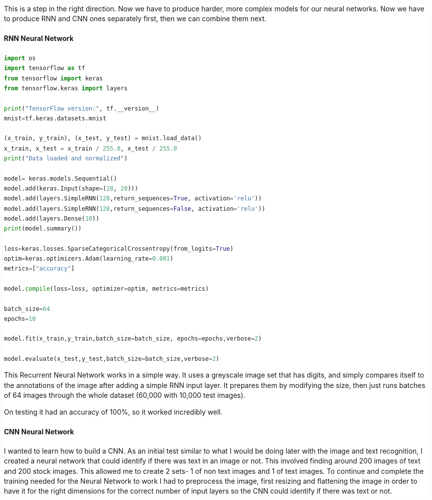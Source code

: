 This is a step in the right direction. Now we have to produce harder, more complex models for our neural networks. Now we have to produce RNN and CNN ones separately first, then we can combine them next.

#### RNN Neural Network

```Python
import os 
import tensorflow as tf
from tensorflow import keras
from tensorflow.keras import layers

print("TensorFlow version:", tf.__version__)
mnist=tf.keras.datasets.mnist

(x_train, y_train), (x_test, y_test) = mnist.load_data()
x_train, x_test = x_train / 255.0, x_test / 255.0
print("Data loaded and normalized")

model= keras.models.Sequential()
model.add(keras.Input(shape=(28, 28)))
model.add(layers.SimpleRNN(128,return_sequences=True, activation='relu'))
model.add(layers.SimpleRNN(128,return_sequences=False, activation='relu'))
model.add(layers.Dense(10))
print(model.summary())

loss=keras.losses.SparseCategoricalCrossentropy(from_logits=True)
optim=keras.optimizers.Adam(learning_rate=0.001)
metrics=["accuracy"]

model.compile(loss=loss, optimizer=optim, metrics=metrics)

batch_size=64
epochs=10

model.fit(x_train,y_train,batch_size=batch_size, epochs=epochs,verbose=2)

model.evaluate(x_test,y_test,batch_size=batch_size,verbose=2)
```

This Recurrent Neural Network works in a simple way. It uses a greyscale image set that has digits, and simply compares itself to the annotations of the image after adding a simple RNN input layer. It prepares them by modifying the size, then just runs batches of 64 images through the whole dataset (60,000 with 10,000 test images).

On testing it had an accuracy of 100%, so it worked incredibly well.

#### CNN Neural Network

I wanted to learn how to build a CNN. As an initial test similar to what I would be doing later with the image and text recognition, I created a neural network that could identify if there was text in an image or not. This involved finding around 200 images of text and 200 stock images. This allowed me to create 2 sets- 1 of non text images and 1 of text images. To continue and complete the training needed for the Neural Network to work I had to preprocess the image, first resizing and flattening the image in order to have it for the right dimensions for the correct number of input layers so the CNN could identify if there was text or not.
